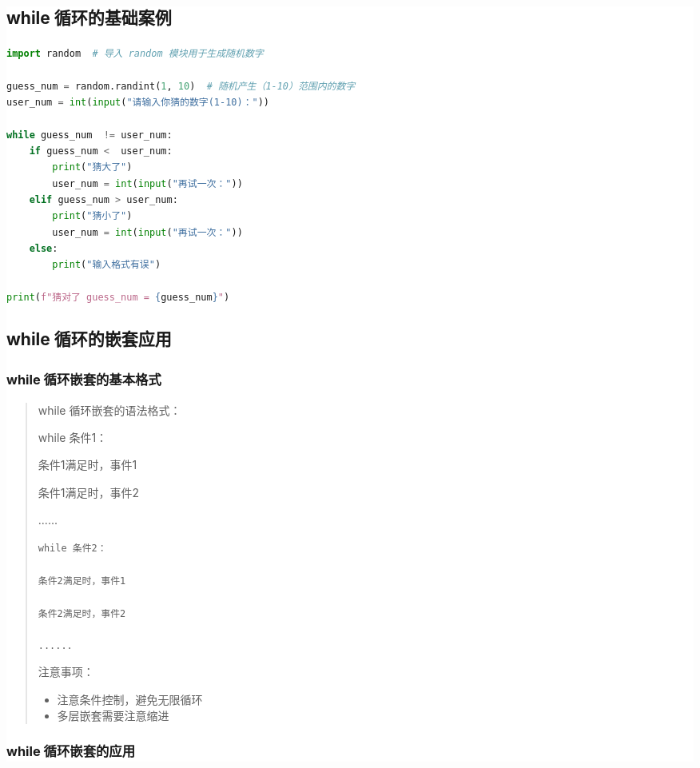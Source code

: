 ## while 循环的基础案例

```python
import random  # 导入 random 模块用于生成随机数字

guess_num = random.randint(1, 10)  # 随机产生（1-10）范围内的数字
user_num = int(input("请输入你猜的数字(1-10)："))

while guess_num  != user_num:
    if guess_num <  user_num:
        print("猜大了")
        user_num = int(input("再试一次："))
    elif guess_num > user_num:
        print("猜小了")
        user_num = int(input("再试一次："))
    else:
        print("输入格式有误")

print(f"猜对了 guess_num = {guess_num}")

```

## while 循环的嵌套应用

### while 循环嵌套的基本格式

> while 循环嵌套的语法格式：
>
> while 条件1：
>
> 条件1满足时，事件1
>
> 条件1满足时，事件2
>
> ......
>
>     while 条件2：
>
>     条件2满足时，事件1
>
>     条件2满足时，事件2
>
>     ......
>
> 注意事项：
>
> - 注意条件控制，避免无限循环
> - 多层嵌套需要注意缩进

### while 循环嵌套的应用
